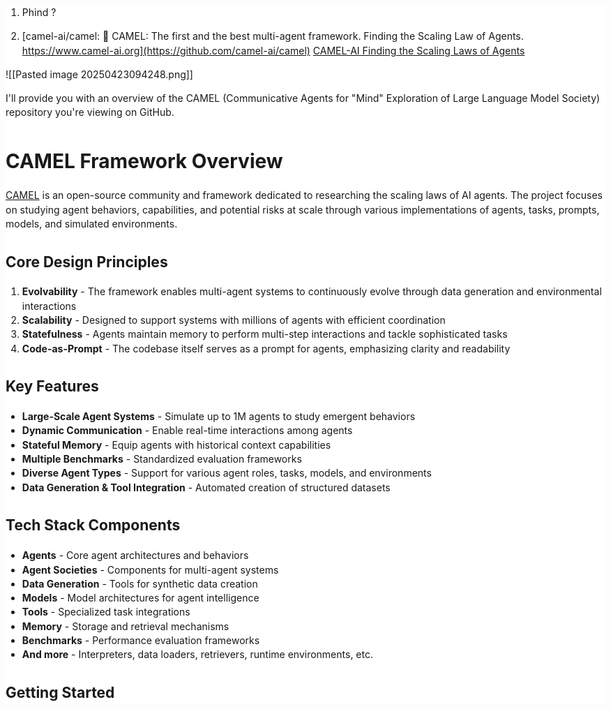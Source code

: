 1. Phind ? 

2. [camel-ai/camel: 🐫 CAMEL: The first and the best multi-agent framework. Finding the Scaling Law of Agents. https://www.camel-ai.org](https://github.com/camel-ai/camel)
[CAMEL-AI Finding the Scaling Laws of Agents](https://www.camel-ai.org/)

![[Pasted image 20250423094248.png]]

I'll provide you with an overview of the CAMEL (Communicative Agents for "Mind" Exploration of Large Language Model Society) repository you're viewing on GitHub.

# CAMEL Framework Overview

[CAMEL](https://github.com/camel-ai/camel) is an open-source community and framework dedicated to researching the scaling laws of AI agents. The project focuses on studying agent behaviors, capabilities, and potential risks at scale through various implementations of agents, tasks, prompts, models, and simulated environments.

## Core Design Principles

1. **Evolvability** - The framework enables multi-agent systems to continuously evolve through data generation and environmental interactions
2. **Scalability** - Designed to support systems with millions of agents with efficient coordination
3. **Statefulness** - Agents maintain memory to perform multi-step interactions and tackle sophisticated tasks
4. **Code-as-Prompt** - The codebase itself serves as a prompt for agents, emphasizing clarity and readability

## Key Features

- **Large-Scale Agent Systems** - Simulate up to 1M agents to study emergent behaviors
- **Dynamic Communication** - Enable real-time interactions among agents
- **Stateful Memory** - Equip agents with historical context capabilities
- **Multiple Benchmarks** - Standardized evaluation frameworks
- **Diverse Agent Types** - Support for various agent roles, tasks, models, and environments
- **Data Generation & Tool Integration** - Automated creation of structured datasets

## Tech Stack Components

- **Agents** - Core agent architectures and behaviors
- **Agent Societies** - Components for multi-agent systems
- **Data Generation** - Tools for synthetic data creation
- **Models** - Model architectures for agent intelligence
- **Tools** - Specialized task integrations
- **Memory** - Storage and retrieval mechanisms
- **Benchmarks** - Performance evaluation frameworks
- **And more** - Interpreters, data loaders, retrievers, runtime environments, etc.

## Getting Started

